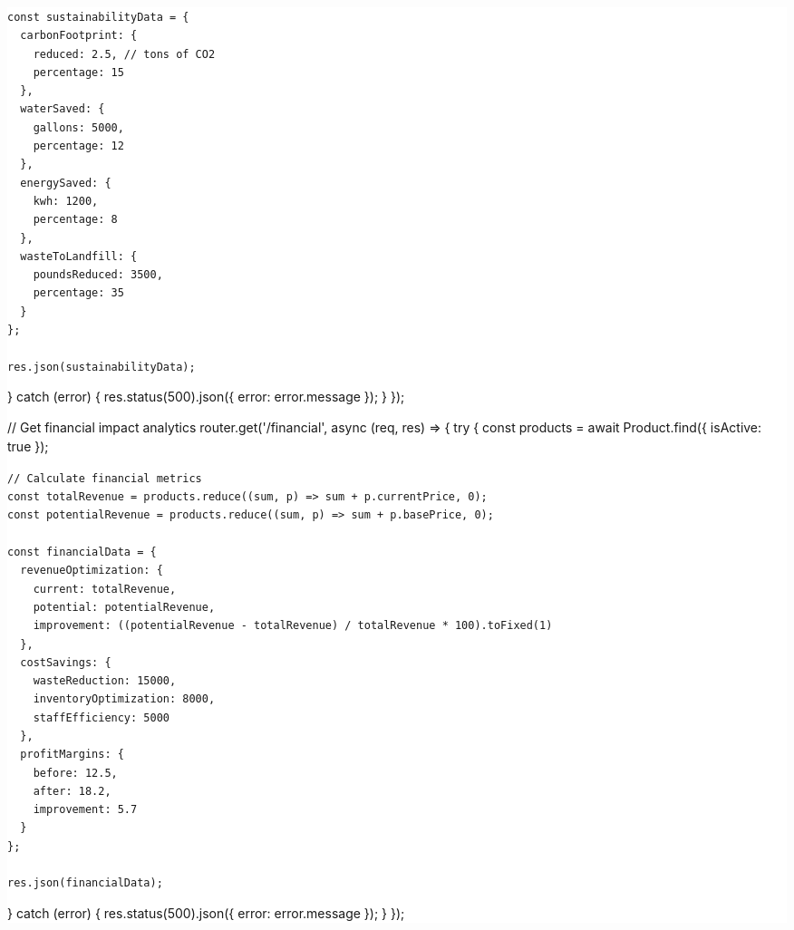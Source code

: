     const sustainabilityData = {
      carbonFootprint: {
        reduced: 2.5, // tons of CO2
        percentage: 15
      },
      waterSaved: {
        gallons: 5000,
        percentage: 12
      },
      energySaved: {
        kwh: 1200,
        percentage: 8
      },
      wasteToLandfill: {
        poundsReduced: 3500,
        percentage: 35
      }
    };
    
    res.json(sustainabilityData);
  } catch (error) {
    res.status(500).json({ error: error.message });
  }
});

// Get financial impact analytics
router.get('/financial', async (req, res) => {
  try {
    const products = await Product.find({ isActive: true });
    
    // Calculate financial metrics
    const totalRevenue = products.reduce((sum, p) => sum + p.currentPrice, 0);
    const potentialRevenue = products.reduce((sum, p) => sum + p.basePrice, 0);
    
    const financialData = {
      revenueOptimization: {
        current: totalRevenue,
        potential: potentialRevenue,
        improvement: ((potentialRevenue - totalRevenue) / totalRevenue * 100).toFixed(1)
      },
      costSavings: {
        wasteReduction: 15000,
        inventoryOptimization: 8000,
        staffEfficiency: 5000
      },
      profitMargins: {
        before: 12.5,
        after: 18.2,
        improvement: 5.7
      }
    };
    
    res.json(financialData);
  } catch (error) {
    res.status(500).json({ error: error.message });
  }
});
